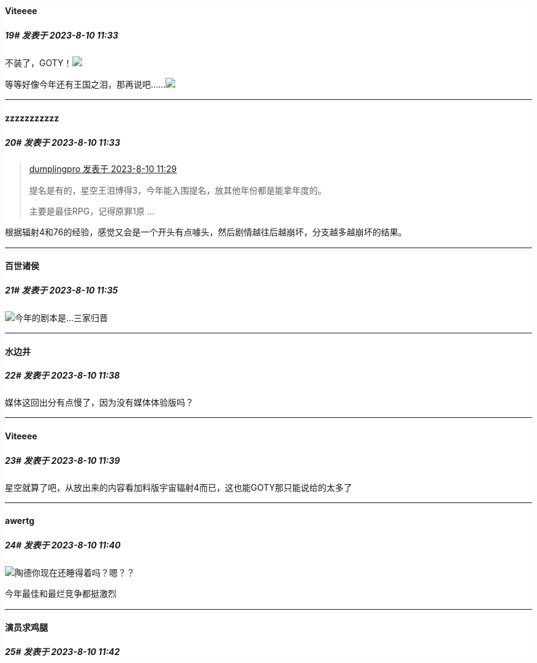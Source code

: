 ####  Viteeee  
##### 19#       发表于 2023-8-10 11:33

不装了，GOTY！<img src="https://static.saraba1st.com/image/smiley/face2017/130.png" referrerpolicy="no-referrer">

等等好像今年还有王国之泪，那再说吧……<img src="https://static.saraba1st.com/image/smiley/face2017/066.png" referrerpolicy="no-referrer">

*****

####  zzzzzzzzzzz  
##### 20#       发表于 2023-8-10 11:33

<blockquote><a href="httphttps://bbs.saraba1st.com/2b/forum.php?mod=redirect&amp;goto=findpost&amp;pid=61975516&amp;ptid=2147810" target="_blank">dumplingpro 发表于 2023-8-10 11:29</a>

提名是有的，星空王泪博得3，今年能入围提名，放其他年份都是能拿年度的。

主要是最佳RPG，记得原罪1原 ...</blockquote>
根据辐射4和76的经验，感觉又会是一个开头有点噱头，然后剧情越往后越崩坏，分支越多越崩坏的结果。

*****

####  百世诸侯  
##### 21#       发表于 2023-8-10 11:35

<img src="https://static.saraba1st.com/image/smiley/face2017/054.png" referrerpolicy="no-referrer">今年的剧本是...三家归晋

*****

####  水边井  
##### 22#       发表于 2023-8-10 11:38

媒体这回出分有点慢了，因为没有媒体体验版吗？

*****

####  Viteeee  
##### 23#       发表于 2023-8-10 11:39

星空就算了吧，从放出来的内容看加料版宇宙辐射4而已，这也能GOTY那只能说给的太多了

*****

####  awertg  
##### 24#       发表于 2023-8-10 11:40

<img src="https://static.saraba1st.com/image/smiley/face2017/037.png" referrerpolicy="no-referrer">陶德你现在还睡得着吗？嗯？？

今年最佳和最烂竞争都挺激烈

*****

####  演员求鸡腿  
##### 25#       发表于 2023-8-10 11:42
